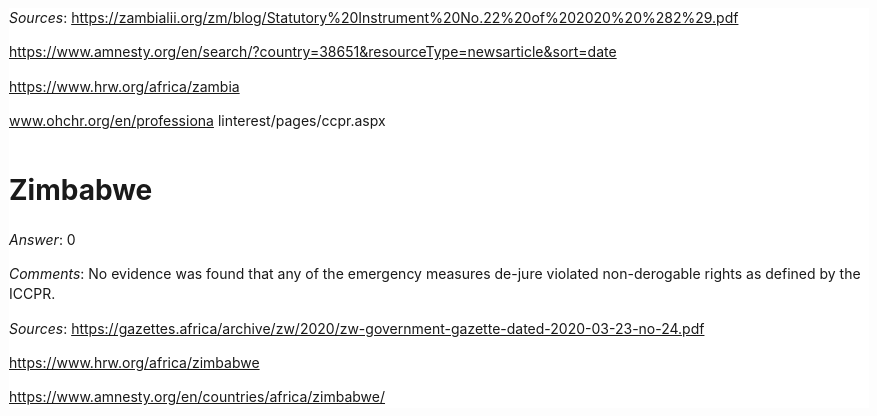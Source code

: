 *Sources*:
 https://zambialii.org/zm/blog/Statutory%20Instrument%20No.22%20of%202020%20%282%29.pdf

https://www.amnesty.org/en/search/?country=38651&resourceType=newsarticle&sort=date

https://www.hrw.org/africa/zambia

www.ohchr.org/en/professiona
linterest/pages/ccpr.aspx



# Zimbabwe 
*Answer*: 0 

*Comments*:
 No evidence was found that any of the emergency measures de-jure violated
non-derogable rights as defined by the ICCPR. 

*Sources*:
 https://gazettes.africa/archive/zw/2020/zw-government-gazette-dated-2020-03-23-no-24.pdf

https://www.hrw.org/africa/zimbabwe

https://www.amnesty.org/en/countries/africa/zimbabwe/
